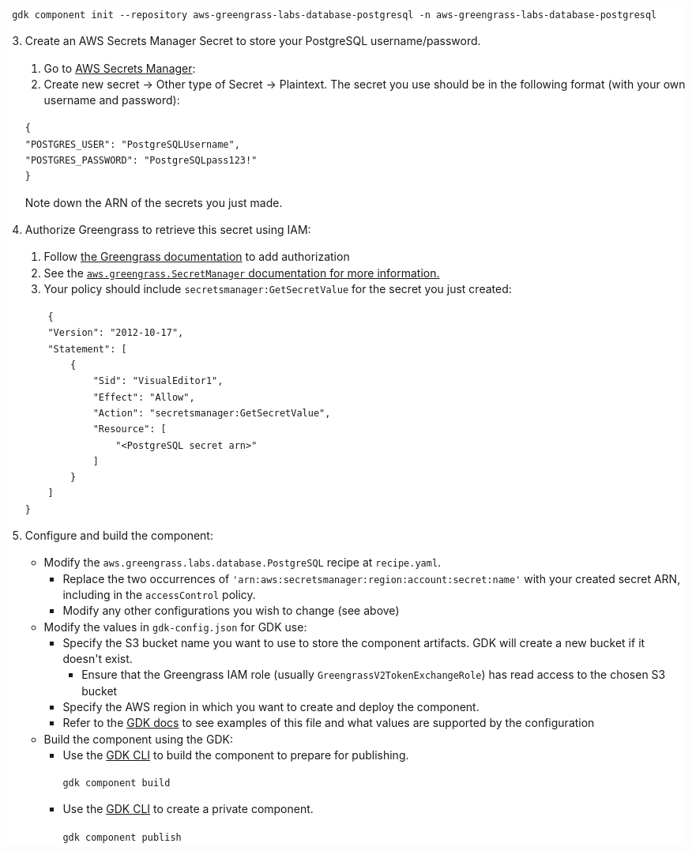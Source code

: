   ```
   gdk component init --repository aws-greengrass-labs-database-postgresql -n aws-greengrass-labs-database-postgresql
   ```
3. Create an AWS Secrets Manager Secret to store your PostgreSQL username/password.
    1. Go to [AWS Secrets Manager](https://console.aws.amazon.com/secretsmanager/home?region=us-east-1#!/listSecrets):
    2. Create new secret → Other type of Secret → Plaintext. The secret you use should be in the following format (with your own username and password):
    ```
    {
    "POSTGRES_USER": "PostgreSQLUsername",
    "POSTGRES_PASSWORD": "PostgreSQLpass123!"
    }
    ```

   Note down the ARN of the secrets you just made.

4. Authorize Greengrass to retrieve this secret using IAM:
    1. Follow [the Greengrass documentation](:https://docs.aws.amazon.com/greengrass/v2/developerguide/device-service-role.html) to add authorization
    2. See the [`aws.greengrass.SecretManager` documentation for more information.](https://docs.aws.amazon.com/greengrass/v2/developerguide/secret-manager-component.html)
    3. Your policy should include `secretsmanager:GetSecretValue` for the secret you just created:
    ```
        {
        "Version": "2012-10-17",
        "Statement": [
            {
                "Sid": "VisualEditor1",
                "Effect": "Allow",
                "Action": "secretsmanager:GetSecretValue",
                "Resource": [
                    "<PostgreSQL secret arn>"
                ]
            }
        ]
    }
    ```

5. Configure and build the component:
   - Modify the `aws.greengrass.labs.database.PostgreSQL` recipe at `recipe.yaml`.
     - Replace the two occurrences of `'arn:aws:secretsmanager:region:account:secret:name'` with your created secret ARN, including in the `accessControl` policy.
     - Modify any other configurations you wish to change (see above)
   - Modify the values in `gdk-config.json` for GDK use:
     - Specify the S3 bucket name you want to use to store the component artifacts. GDK will create a new bucket if it doesn't exist. 
       - Ensure that the Greengrass IAM role (usually `GreengrassV2TokenExchangeRole`) has read access to the chosen S3 bucket
     - Specify the AWS region in which you want to create and deploy the component. 
     - Refer to the [GDK docs](https://docs.aws.amazon.com/greengrass/v2/developerguide/gdk-cli-configuration-file.html) to see examples of this file and what values are supported by the configuration
   - Build the component using the GDK:
     - Use the [GDK CLI](https://docs.aws.amazon.com/greengrass/v2/developerguide/greengrass-development-kit-cli.html) to build the component to prepare for publishing.
        ```
        gdk component build
        ```
     - Use the [GDK CLI](https://docs.aws.amazon.com/greengrass/v2/developerguide/greengrass-development-kit-cli.html) to create a private component.
        ```
        gdk component publish
        ```
